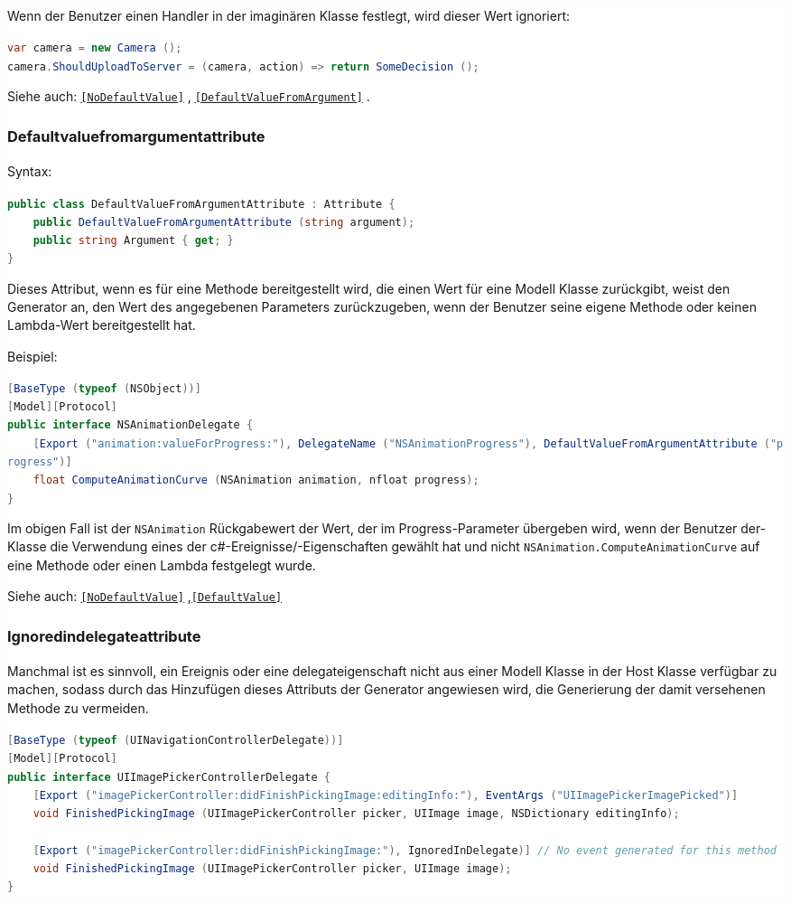 Wenn der Benutzer einen Handler in der imaginären Klasse festlegt, wird dieser Wert ignoriert:

```csharp
var camera = new Camera ();
camera.ShouldUploadToServer = (camera, action) => return SomeDecision ();
```

Siehe auch: [`[NoDefaultValue]`](#NoDefaultValueAttribute) , [`[DefaultValueFromArgument]`](#DefaultValueFromArgumentAttribute) .

<a name="DefaultValueFromArgumentAttribute"></a>

### <a name="defaultvaluefromargumentattribute"></a>Defaultvaluefromargumentattribute

Syntax:

```csharp
public class DefaultValueFromArgumentAttribute : Attribute {
    public DefaultValueFromArgumentAttribute (string argument);
    public string Argument { get; }
}
```

Dieses Attribut, wenn es für eine Methode bereitgestellt wird, die einen Wert für eine Modell Klasse zurückgibt, weist den Generator an, den Wert des angegebenen Parameters zurückzugeben, wenn der Benutzer seine eigene Methode oder keinen Lambda-Wert bereitgestellt hat.

Beispiel:

```csharp
[BaseType (typeof (NSObject))]
[Model][Protocol]
public interface NSAnimationDelegate {
    [Export ("animation:valueForProgress:"), DelegateName ("NSAnimationProgress"), DefaultValueFromArgumentAttribute ("progress")]
    float ComputeAnimationCurve (NSAnimation animation, nfloat progress);
}
```

Im obigen Fall ist der `NSAnimation` Rückgabewert der Wert, der im Progress-Parameter übergeben wird, wenn der Benutzer der-Klasse die Verwendung eines der c#-Ereignisse/-Eigenschaften gewählt hat und nicht `NSAnimation.ComputeAnimationCurve` auf eine Methode oder einen Lambda festgelegt wurde.

Siehe auch: [`[NoDefaultValue]`](#NoDefaultValueAttribute) ,[`[DefaultValue]`](#DefaultValueAttribute)

### <a name="ignoredindelegateattribute"></a>Ignoredindelegateattribute

Manchmal ist es sinnvoll, ein Ereignis oder eine delegateigenschaft nicht aus einer Modell Klasse in der Host Klasse verfügbar zu machen, sodass durch das Hinzufügen dieses Attributs der Generator angewiesen wird, die Generierung der damit versehenen Methode zu vermeiden.

```csharp
[BaseType (typeof (UINavigationControllerDelegate))]
[Model][Protocol]
public interface UIImagePickerControllerDelegate {
    [Export ("imagePickerController:didFinishPickingImage:editingInfo:"), EventArgs ("UIImagePickerImagePicked")]
    void FinishedPickingImage (UIImagePickerController picker, UIImage image, NSDictionary editingInfo);

    [Export ("imagePickerController:didFinishPickingImage:"), IgnoredInDelegate)] // No event generated for this method
    void FinishedPickingImage (UIImagePickerController picker, UIImage image);
}
```
